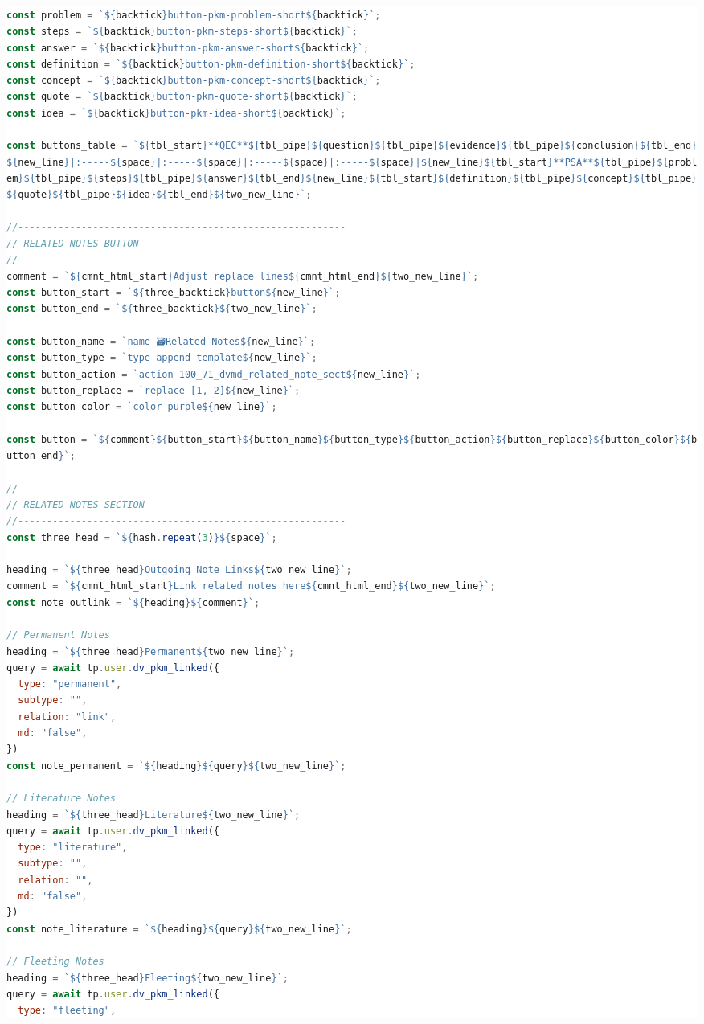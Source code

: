```javascript
const problem = `${backtick}button-pkm-problem-short${backtick}`;
const steps = `${backtick}button-pkm-steps-short${backtick}`;
const answer = `${backtick}button-pkm-answer-short${backtick}`;
const definition = `${backtick}button-pkm-definition-short${backtick}`;
const concept = `${backtick}button-pkm-concept-short${backtick}`;
const quote = `${backtick}button-pkm-quote-short${backtick}`;
const idea = `${backtick}button-pkm-idea-short${backtick}`;

const buttons_table = `${tbl_start}**QEC**${tbl_pipe}${question}${tbl_pipe}${evidence}${tbl_pipe}${conclusion}${tbl_end}${new_line}|:-----${space}|:-----${space}|:-----${space}|:-----${space}|${new_line}${tbl_start}**PSA**${tbl_pipe}${problem}${tbl_pipe}${steps}${tbl_pipe}${answer}${tbl_end}${new_line}${tbl_start}${definition}${tbl_pipe}${concept}${tbl_pipe}${quote}${tbl_pipe}${idea}${tbl_end}${two_new_line}`;

//---------------------------------------------------------
// RELATED NOTES BUTTON
//---------------------------------------------------------
comment = `${cmnt_html_start}Adjust replace lines${cmnt_html_end}${two_new_line}`;
const button_start = `${three_backtick}button${new_line}`;
const button_end = `${three_backtick}${two_new_line}`;

const button_name = `name 🗃️Related Notes${new_line}`;
const button_type = `type append template${new_line}`;
const button_action = `action 100_71_dvmd_related_note_sect${new_line}`;
const button_replace = `replace [1, 2]${new_line}`;
const button_color = `color purple${new_line}`;

const button = `${comment}${button_start}${button_name}${button_type}${button_action}${button_replace}${button_color}${button_end}`;

//---------------------------------------------------------
// RELATED NOTES SECTION
//---------------------------------------------------------
const three_head = `${hash.repeat(3)}${space}`;

heading = `${three_head}Outgoing Note Links${two_new_line}`;
comment = `${cmnt_html_start}Link related notes here${cmnt_html_end}${two_new_line}`;
const note_outlink = `${heading}${comment}`;

// Permanent Notes
heading = `${three_head}Permanent${two_new_line}`;
query = await tp.user.dv_pkm_linked({
  type: "permanent",
  subtype: "",
  relation: "link",
  md: "false",
})
const note_permanent = `${heading}${query}${two_new_line}`;

// Literature Notes
heading = `${three_head}Literature${two_new_line}`;
query = await tp.user.dv_pkm_linked({
  type: "literature",
  subtype: "",
  relation: "",
  md: "false",
})
const note_literature = `${heading}${query}${two_new_line}`;

// Fleeting Notes
heading = `${three_head}Fleeting${two_new_line}`;
query = await tp.user.dv_pkm_linked({
  type: "fleeting",
```